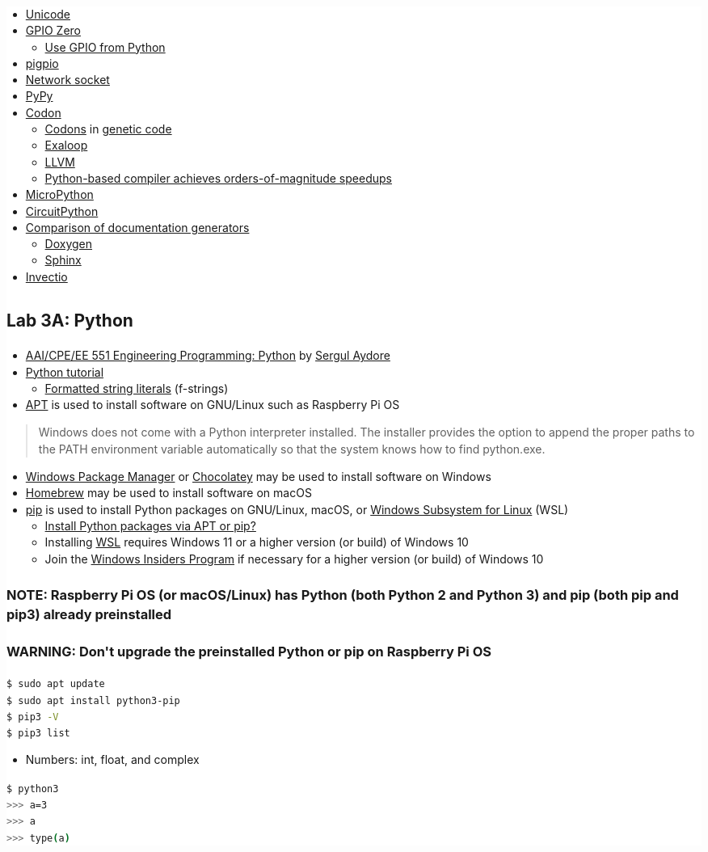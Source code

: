 * [Unicode](https://en.wikipedia.org/wiki/Unicode)
* [GPIO Zero](https://gpiozero.readthedocs.io/en/latest/)
  * [Use GPIO from Python](https://www.raspberrypi.com/documentation/computers/os.html#use-gpio-from-python)
* [pigpio](http://abyz.me.uk/rpi/pigpio)
* [Network socket](https://en.wikipedia.org/wiki/Network_socket)
* [PyPy](https://en.wikipedia.org/wiki/PyPy)
* [Codon](https://github.com/exaloop/codon)
  * [Codons](https://en.wikipedia.org/wiki/Genetic_code#Codons) in [genetic code](https://en.wikipedia.org/wiki/Genetic_code)
  * [Exaloop](https://exaloop.io/)
  * [LLVM](https://en.wikipedia.org/wiki/LLVM)
  * [Python-based compiler achieves orders-of-magnitude speedups](https://news.mit.edu/2023/codon-python-based-compiler-achieve-orders-magnitude-speedups-0314)
* [MicroPython](https://en.wikipedia.org/wiki/MicroPython)
* [CircuitPython](https://en.wikipedia.org/wiki/CircuitPython)
* [Comparison of documentation generators](https://en.wikipedia.org/wiki/Comparison_of_documentation_generators)
  * [Doxygen](https://en.wikipedia.org/wiki/Doxygen)
  * [Sphinx](https://en.wikipedia.org/wiki/Sphinx_(documentation_generator))
* [Invectio](https://github.com/thoth-station/invectio)

## Lab 3A: Python
* [AAI/CPE/EE 551 Engineering Programming: Python](https://github.com/sergulaydore/EE-551-Fall-2019) by [Sergul Aydore](https://www.linkedin.com/in/serg%C3%BCl-ayd%C3%B6re-203193a/)
* [Python tutorial](https://docs.python.org/3/tutorial/index.html)
  * [Formatted string literals](https://docs.python.org/3/tutorial/inputoutput.html#formatted-string-literals) (f-strings)
* [APT](https://en.wikipedia.org/wiki/APT_(software)) is used to install software on GNU/Linux such as Raspberry Pi OS
> Windows does not come with a Python interpreter installed. The installer provides the option to append the proper paths to the PATH environment variable automatically so that the system knows how to find python.exe.
* [Windows Package Manager](https://en.wikipedia.org/wiki/Windows_Package_Manager) or [Chocolatey](https://en.wikipedia.org/wiki/Chocolatey) may be used to install software on Windows
* [Homebrew](https://en.wikipedia.org/wiki/Homebrew_(package_manager)) may be used to install software on macOS
* [pip](https://en.wikipedia.org/wiki/Pip_(package_manager)) is used to install Python packages on GNU/Linux, macOS, or [Windows Subsystem for Linux](https://en.wikipedia.org/wiki/Windows_Subsystem_for_Linux) (WSL)
  * [Install Python packages via APT or pip?](https://forums.raspberrypi.com/viewtopic.php?t=282238)
  * Installing [WSL](https://docs.microsoft.com/en-us/windows/wsl/install) requires Windows 11 or a higher version (or build) of Windows 10
  * Join the [Windows Insiders Program](https://insider.windows.com/en-us/getting-started) if necessary for a higher version (or build) of Windows 10
### NOTE: Raspberry Pi OS (or macOS/Linux) has Python (both Python 2 and Python 3) and pip (both pip and pip3) already preinstalled
### WARNING: Don't upgrade the preinstalled Python or pip on Raspberry Pi OS
```sh
$ sudo apt update
$ sudo apt install python3-pip
$ pip3 -V
$ pip3 list
```
* Numbers: int, float, and complex
```sh
$ python3
>>> a=3
>>> a
>>> type(a)
```